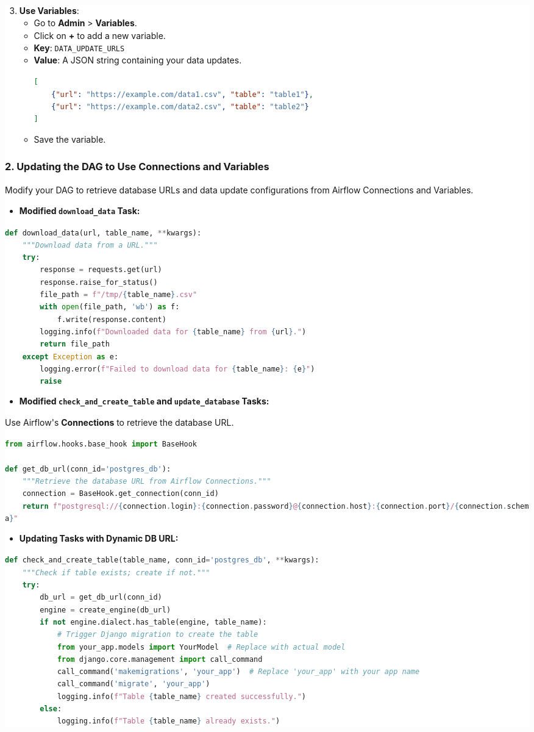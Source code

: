 3. **Use Variables**:
    - Go to **Admin** > **Variables**.
    - Click on **+** to add a new variable.
    - **Key**: `DATA_UPDATE_URLS`
    - **Value**: A JSON string containing your data updates.
      ```json
      [
          {"url": "https://example.com/data1.csv", "table": "table1"},
          {"url": "https://example.com/data2.csv", "table": "table2"}
      ]
      ```
    - Save the variable.

### **2. Updating the DAG to Use Connections and Variables**

Modify your DAG to retrieve database URLs and data update configurations from Airflow Connections and Variables.

- **Modified `download_data` Task:**

```python
def download_data(url, table_name, **kwargs):
    """Download data from a URL."""
    try:
        response = requests.get(url)
        response.raise_for_status()
        file_path = f"/tmp/{table_name}.csv"
        with open(file_path, 'wb') as f:
            f.write(response.content)
        logging.info(f"Downloaded data for {table_name} from {url}.")
        return file_path
    except Exception as e:
        logging.error(f"Failed to download data for {table_name}: {e}")
        raise
```

- **Modified `check_and_create_table` and `update_database` Tasks:**

Use Airflow's **Connections** to retrieve the database URL.

```python
from airflow.hooks.base_hook import BaseHook

def get_db_url(conn_id='postgres_db'):
    """Retrieve the database URL from Airflow Connections."""
    connection = BaseHook.get_connection(conn_id)
    return f"postgresql://{connection.login}:{connection.password}@{connection.host}:{connection.port}/{connection.schema}"
```

- **Updating Tasks with Dynamic DB URL:**

```python
def check_and_create_table(table_name, conn_id='postgres_db', **kwargs):
    """Check if table exists; create if not."""
    try:
        db_url = get_db_url(conn_id)
        engine = create_engine(db_url)
        if not engine.dialect.has_table(engine, table_name):
            # Trigger Django migration to create the table
            from your_app.models import YourModel  # Replace with actual model
            from django.core.management import call_command
            call_command('makemigrations', 'your_app')  # Replace 'your_app' with your app name
            call_command('migrate', 'your_app')
            logging.info(f"Table {table_name} created successfully.")
        else:
            logging.info(f"Table {table_name} already exists.")
```